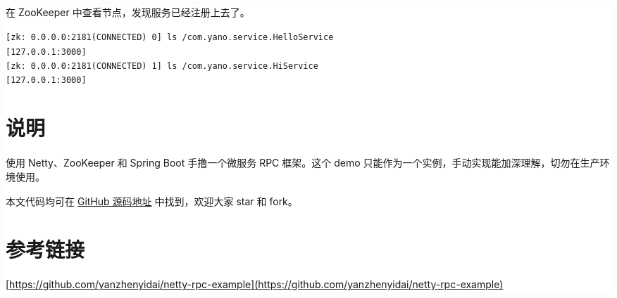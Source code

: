 在 ZooKeeper 中查看节点，发现服务已经注册上去了。

```
[zk: 0.0.0.0:2181(CONNECTED) 0] ls /com.yano.service.HelloService
[127.0.0.1:3000]
[zk: 0.0.0.0:2181(CONNECTED) 1] ls /com.yano.service.HiService
[127.0.0.1:3000]
```

# 说明

使用 Netty、ZooKeeper 和 Spring Boot 手撸一个微服务 RPC 框架。这个 demo 只能作为一个实例，手动实现能加深理解，切勿在生产环境使用。

本文代码均可在 [GitHub 源码地址](https://github.com/LjyYano/NettyRpc) 中找到，欢迎大家 star 和 fork。

# 参考链接

[https://github.com/yanzhenyidai/netty-rpc-example](https://github.com/yanzhenyidai/netty-rpc-example)
